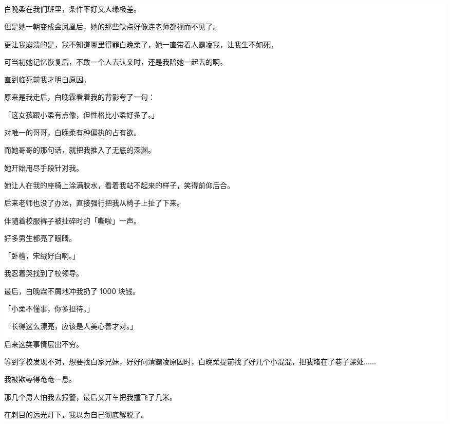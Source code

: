 
白晚柔在我们班里，条件不好又人缘极差。


但是她一朝变成金凤凰后，她的那些缺点好像连老师都视而不见了。


更让我崩溃的是，我不知道哪里得罪白晚柔了，她一直带着人霸凌我，让我生不如死。


可当初她记忆恢复后，不敢一个人去认亲时，还是我陪她一起去的啊。


直到临死前我才明白原因。


原来是我走后，白晚霖看着我的背影夸了一句：


「这女孩跟小柔有点像，但性格比小柔好多了。」


对唯一的哥哥，白晚柔有种偏执的占有欲。


而她哥哥的那句话，就把我推入了无底的深渊。


她开始用尽手段针对我。


她让人在我的座椅上涂满胶水，看着我站不起来的样子，笑得前仰后合。


后来老师也没了办法，直接强行把我从椅子上扯了下来。


伴随着校服裤子被扯碎时的「嘶啦」一声。


好多男生都亮了眼睛。


「卧槽，宋绒好白啊。」


我忍着哭找到了校领导。


最后，白晚霖不屑地冲我扔了 1000 块钱。


「小柔不懂事，你多担待。」


「长得这么漂亮，应该是人美心善才对。」


后来这类事情层出不穷。


等到学校发现不对，想要找白家兄妹，好好问清霸凌原因时，白晚柔提前找了好几个小混混，把我堵在了巷子深处……


我被欺辱得奄奄一息。


那几个男人怕我去报警，最后又开车把我撞飞了几米。


在刺目的远光灯下，我以为自己彻底解脱了。

